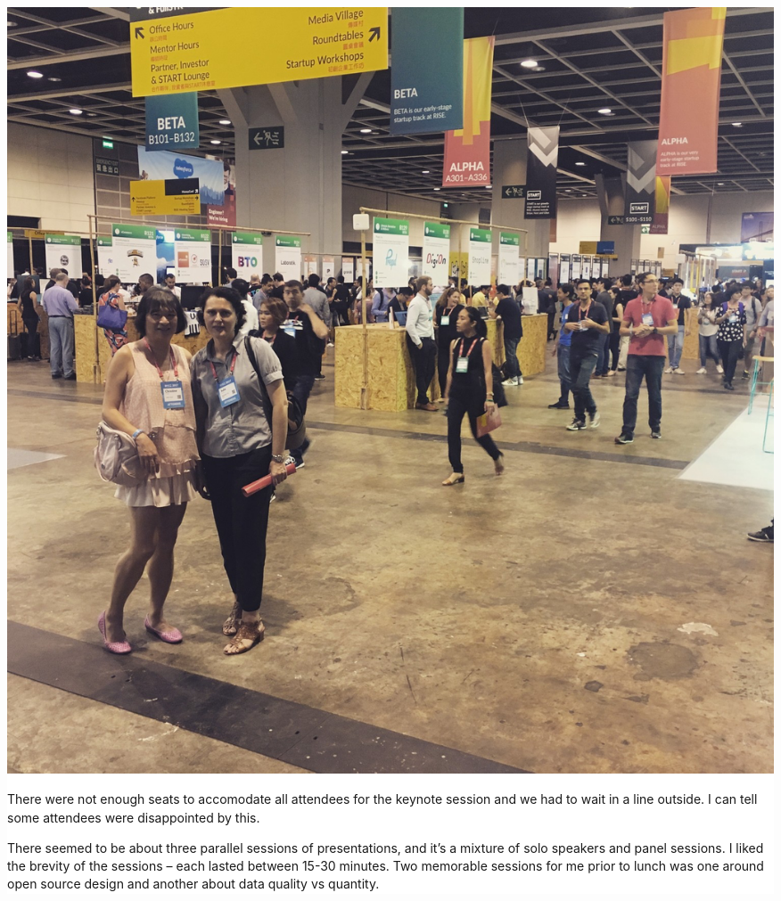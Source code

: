 ![Conference floor](../../assets/blog/rise-4.png)

There were not enough seats to accomodate all attendees for the keynote session and we had to wait in a line outside. I can tell some attendees were disappointed by this.

There seemed to be about three parallel sessions of presentations, and it’s a mixture of solo speakers and panel sessions. I liked the brevity of the sessions – each lasted between 15-30 minutes. Two memorable sessions for me prior to lunch was one around open source design and another about data quality vs quantity.
